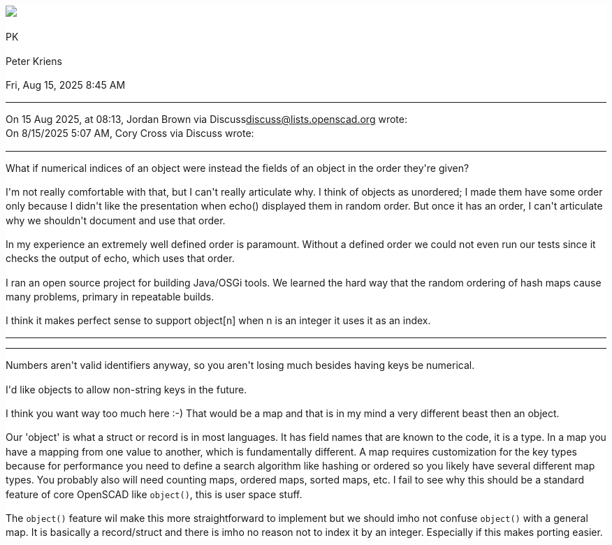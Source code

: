 ![](https://www.gravatar.com/avatar/a11af2fdbb73a5b23029ce3c1a94cade?d=blank&s=100)

PK

Peter Kriens

Fri, Aug 15, 2025 8:45 AM

____

On 15 Aug 2025, at 08:13, Jordan Brown via
Discuss[discuss@lists.openscad.org](mailto:discuss@lists.openscad.org) wrote:  
On 8/15/2025 5:07 AM, Cory Cross via Discuss wrote:

____

What if numerical indices of an object were instead the fields of an object in
the order they're given?

I'm not really comfortable with that, but I can't really articulate why. I
think of objects as unordered; I made them have some order only because I
didn't like the presentation when echo() displayed them in random order. But
once it has an order, I can't articulate why we shouldn't document and use
that order.

In my experience an extremely well defined order is paramount. Without a
defined order we could not even run our tests since it checks the output of
echo, which uses that order.

I ran an open source project for building Java/OSGi tools. We learned the hard
way that the random ordering of hash maps cause many problems, primary in
repeatable builds.

I think it makes perfect sense to support object[n] when n is an integer it
uses it as an index.

____

____

Numbers aren't valid identifiers anyway, so you aren't losing much besides
having keys be numerical.

I'd like objects to allow non-string keys in the future.

I think you want way too much here :-) That would be a map and that is in my
mind a very different beast then an object.

Our 'object' is what a struct or record is in most languages. It has field
names that are known to the code, it is a type. In a map you have a mapping
from one value to another, which is fundamentally different. A map requires
customization for the key types because for performance you need to define a
search algorithm like hashing or ordered so you likely have several different
map types. You probably also will need counting maps, ordered maps, sorted
maps, etc. I fail to see why this should be a standard feature of core
OpenSCAD like `object()`, this is user space stuff.

The `object()` feature wil make this more straightforward to implement but we
should imho not confuse `object()` with a general map. It is basically a
record/struct and there is imho no reason not to index it by an integer.
Especially if this makes porting easier.
